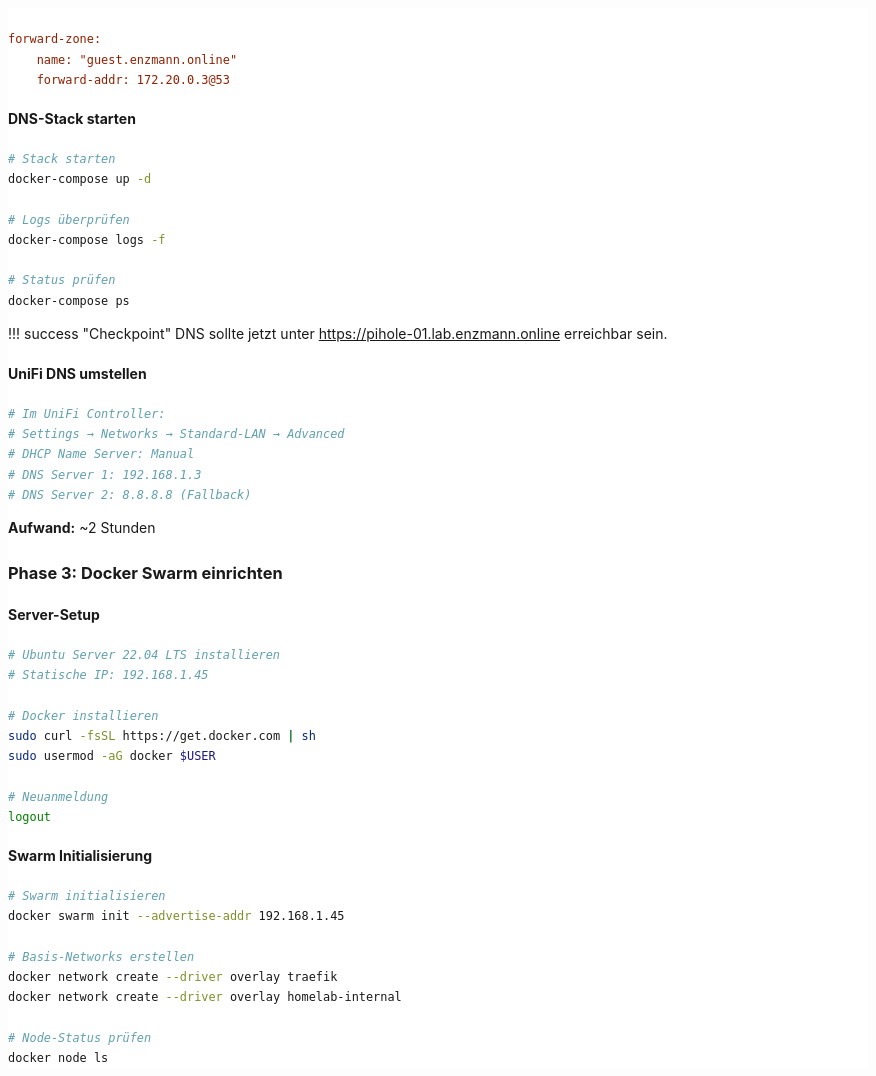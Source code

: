```ini

forward-zone:
    name: "guest.enzmann.online"
    forward-addr: 172.20.0.3@53
```

#### DNS-Stack starten

```bash
# Stack starten
docker-compose up -d

# Logs überprüfen
docker-compose logs -f

# Status prüfen
docker-compose ps
```

!!! success "Checkpoint"
    DNS sollte jetzt unter https://pihole-01.lab.enzmann.online erreichbar sein.

#### UniFi DNS umstellen

```bash
# Im UniFi Controller:
# Settings → Networks → Standard-LAN → Advanced
# DHCP Name Server: Manual
# DNS Server 1: 192.168.1.3
# DNS Server 2: 8.8.8.8 (Fallback)
```

**Aufwand:** ~2 Stunden

### Phase 3: Docker Swarm einrichten

#### Server-Setup

```bash
# Ubuntu Server 22.04 LTS installieren
# Statische IP: 192.168.1.45

# Docker installieren
sudo curl -fsSL https://get.docker.com | sh
sudo usermod -aG docker $USER

# Neuanmeldung
logout
```

#### Swarm Initialisierung

```bash
# Swarm initialisieren
docker swarm init --advertise-addr 192.168.1.45

# Basis-Networks erstellen
docker network create --driver overlay traefik
docker network create --driver overlay homelab-internal

# Node-Status prüfen
docker node ls
```
